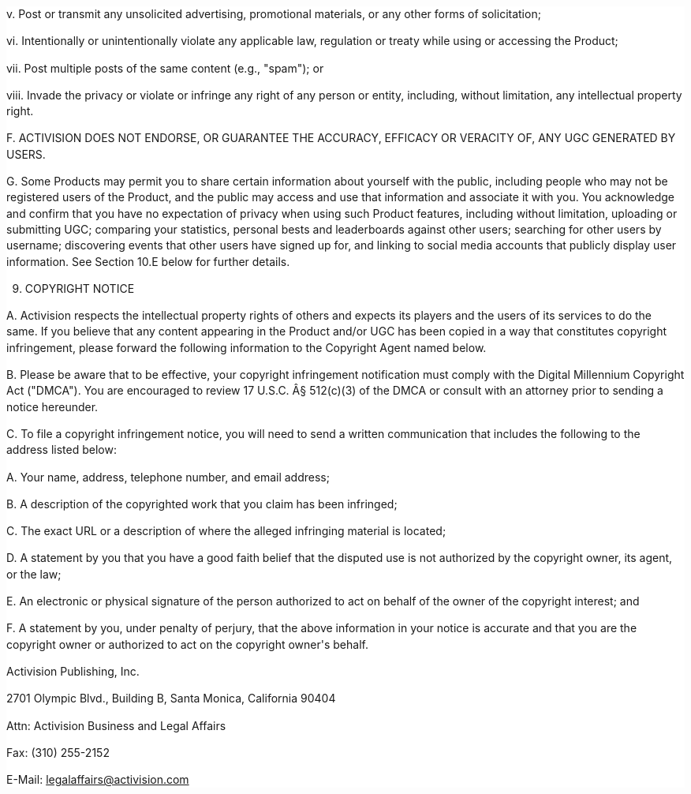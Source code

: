 v.    Post or transmit any unsolicited advertising, promotional materials, or any other forms of solicitation;

vi.    Intentionally or unintentionally violate any applicable law, regulation or treaty while using or accessing the Product;

vii.    Post multiple posts of the same content (e.g., "spam"); or

viii.    Invade the privacy or violate or infringe any right of any person or entity, including, without limitation, any intellectual property right.

F.   ACTIVISION DOES NOT ENDORSE, OR GUARANTEE THE ACCURACY, EFFICACY OR VERACITY OF, ANY UGC GENERATED BY USERS.

G.   Some Products may permit you to share certain information about yourself with the public, including people who may not be registered users of the Product, and the public may access and use that information and associate it with you. You acknowledge and confirm that you have no expectation of privacy when using such Product features, including without limitation, uploading or submitting UGC; comparing your statistics, personal bests and leaderboards against other users; searching for other users by username; discovering events that other users have signed up for, and linking to social media accounts that publicly display user information. See Section 10.E below for further details.

9. COPYRIGHT NOTICE

A.   Activision respects the intellectual property rights of others and expects its players and the users of its services to do the same. If you believe that any content appearing in the Product and/or UGC has been copied in a way that constitutes copyright infringement, please forward the following information to the Copyright Agent named below.

B.   Please be aware that to be effective, your copyright infringement notification must comply with the Digital Millennium Copyright Act ("DMCA"). You are encouraged to review 17 U.S.C. Â§ 512(c)(3) of the DMCA or consult with an attorney prior to sending a notice hereunder.

C.   To file a copyright infringement notice, you will need to send a written communication that includes the following to the address listed below:

A.    Your name, address, telephone number, and email address;

B.    A description of the copyrighted work that you claim has been infringed;

C.    The exact URL or a description of where the alleged infringing material is located;

D.    A statement by you that you have a good faith belief that the disputed use is not authorized by the copyright owner, its agent, or the law;

E.    An electronic or physical signature of the person authorized to act on behalf of the owner of the copyright interest; and

F.    A statement by you, under penalty of perjury, that the above information in your notice is accurate and that you are the copyright owner or authorized to act on the copyright owner's behalf.

Activision Publishing, Inc.

2701 Olympic Blvd., Building B, Santa Monica, California 90404

Attn: Activision Business and Legal Affairs

Fax: (310) 255-2152

E-Mail: legalaffairs@activision.com
